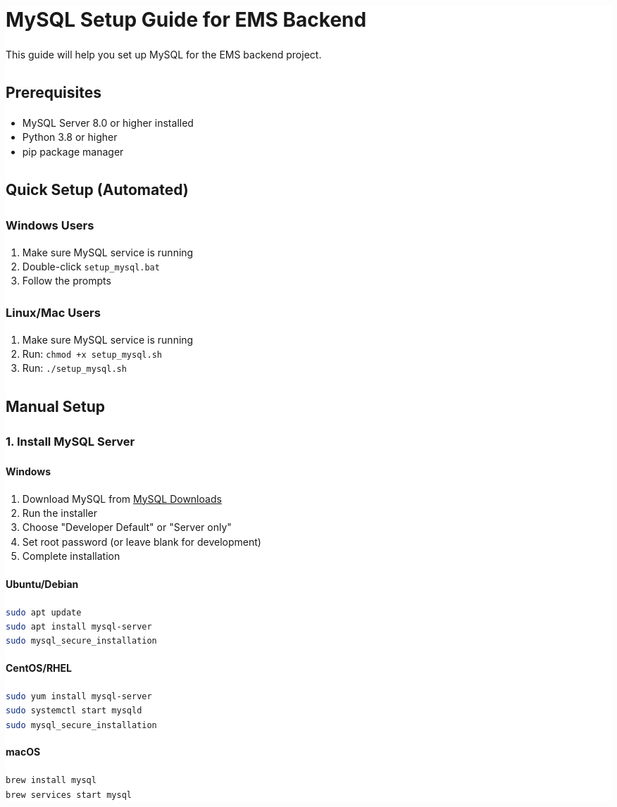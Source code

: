 # MySQL Setup Guide for EMS Backend

This guide will help you set up MySQL for the EMS backend project.

## Prerequisites

- MySQL Server 8.0 or higher installed
- Python 3.8 or higher
- pip package manager

## Quick Setup (Automated)

### Windows Users
1. Make sure MySQL service is running
2. Double-click `setup_mysql.bat`
3. Follow the prompts

### Linux/Mac Users
1. Make sure MySQL service is running
2. Run: `chmod +x setup_mysql.sh`
3. Run: `./setup_mysql.sh`

## Manual Setup

### 1. Install MySQL Server

#### Windows
1. Download MySQL from [MySQL Downloads](https://dev.mysql.com/downloads/mysql/)
2. Run the installer
3. Choose "Developer Default" or "Server only"
4. Set root password (or leave blank for development)
5. Complete installation

#### Ubuntu/Debian
```bash
sudo apt update
sudo apt install mysql-server
sudo mysql_secure_installation
```

#### CentOS/RHEL
```bash
sudo yum install mysql-server
sudo systemctl start mysqld
sudo mysql_secure_installation
```

#### macOS
```bash
brew install mysql
brew services start mysql
```

